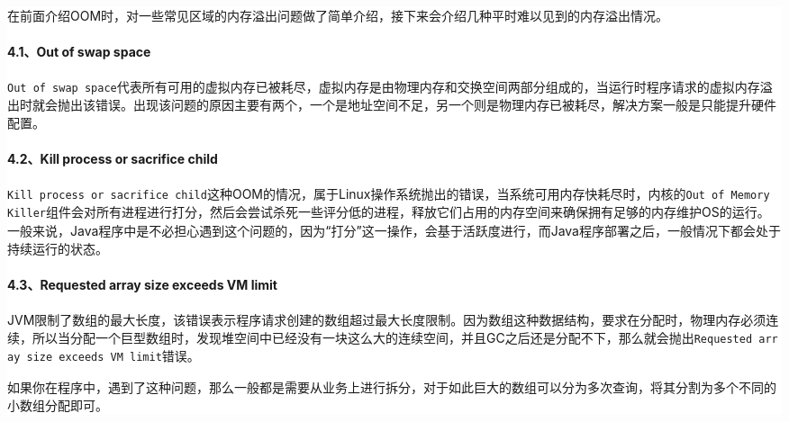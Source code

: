 在前面介绍OOM时，对一些常见区域的内存溢出问题做了简单介绍，接下来会介绍几种平时难以见到的内存溢出情况。

#### 4.1、Out of swap space

`Out of swap space`代表所有可用的虚拟内存已被耗尽，虚拟内存是由物理内存和交换空间两部分组成的，当运行时程序请求的虚拟内存溢出时就会抛出该错误。出现该问题的原因主要有两个，一个是地址空间不足，另一个则是物理内存已被耗尽，解决方案一般是只能提升硬件配置。

#### 4.2、Kill process or sacrifice child

`Kill process or sacrifice child`这种OOM的情况，属于Linux操作系统抛出的错误，当系统可用内存快耗尽时，内核的`Out of Memory Killer`组件会对所有进程进行打分，然后会尝试杀死一些评分低的进程，释放它们占用的内存空间来确保拥有足够的内存维护OS的运行。
 一般来说，Java程序中是不必担心遇到这个问题的，因为“打分”这一操作，会基于活跃度进行，而Java程序部署之后，一般情况下都会处于持续运行的状态。

#### 4.3、Requested array size exceeds VM limit

JVM限制了数组的最大长度，该错误表示程序请求创建的数组超过最大长度限制。因为数组这种数据结构，要求在分配时，物理内存必须连续，所以当分配一个巨型数组时，发现堆空间中已经没有一块这么大的连续空间，并且GC之后还是分配不下，那么就会抛出`Requested array size exceeds VM limit`错误。

如果你在程序中，遇到了这种问题，那么一般都是需要从业务上进行拆分，对于如此巨大的数组可以分为多次查询，将其分割为多个不同的小数组分配即可。